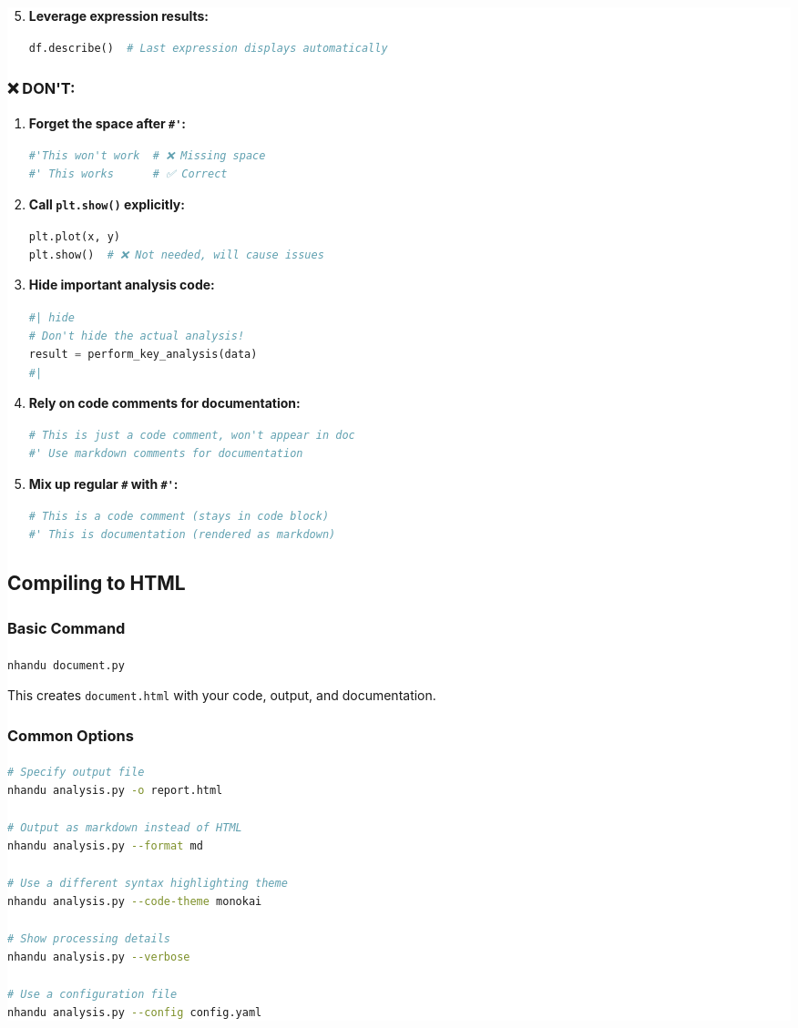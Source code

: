 5. **Leverage expression results:**
   ```python
   df.describe()  # Last expression displays automatically
   ```

### ❌ DON'T:

1. **Forget the space after `#'`:**
   ```python
   #'This won't work  # ❌ Missing space
   #' This works      # ✅ Correct
   ```

2. **Call `plt.show()` explicitly:**
   ```python
   plt.plot(x, y)
   plt.show()  # ❌ Not needed, will cause issues
   ```

3. **Hide important analysis code:**
   ```python
   #| hide
   # Don't hide the actual analysis!
   result = perform_key_analysis(data)
   #|
   ```

4. **Rely on code comments for documentation:**
   ```python
   # This is just a code comment, won't appear in doc
   #' Use markdown comments for documentation
   ```

5. **Mix up regular `#` with `#'`:**
   ```python
   # This is a code comment (stays in code block)
   #' This is documentation (rendered as markdown)
   ```

## Compiling to HTML

### Basic Command

```bash
nhandu document.py
```

This creates `document.html` with your code, output, and documentation.

### Common Options

```bash
# Specify output file
nhandu analysis.py -o report.html

# Output as markdown instead of HTML
nhandu analysis.py --format md

# Use a different syntax highlighting theme
nhandu analysis.py --code-theme monokai

# Show processing details
nhandu analysis.py --verbose

# Use a configuration file
nhandu analysis.py --config config.yaml
```
